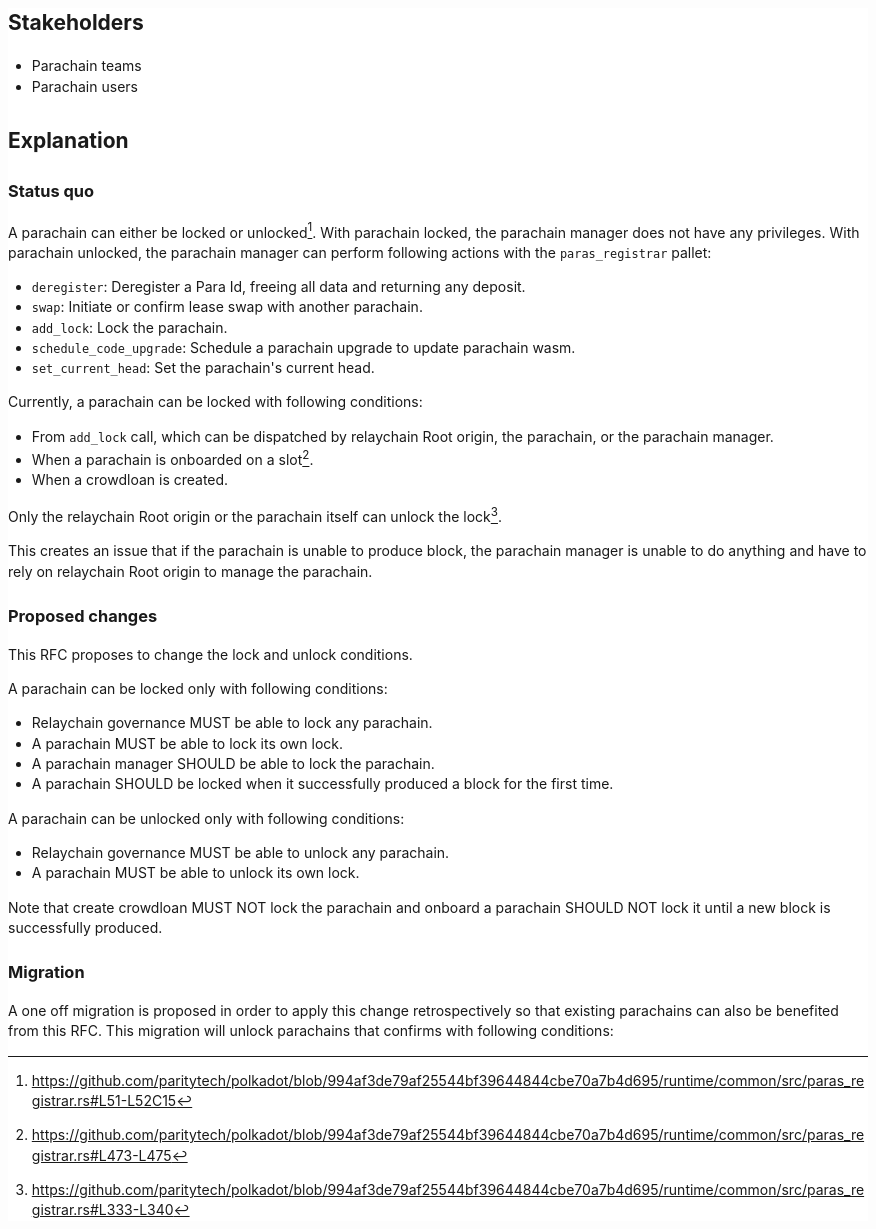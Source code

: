 ## Stakeholders

- Parachain teams
- Parachain users

## Explanation

### Status quo

A parachain can either be locked or unlocked[^3]. With parachain locked, the parachain manager does not have any privileges. With parachain unlocked, the parachain manager can perform following actions with the `paras_registrar` pallet:

- `deregister`: Deregister a Para Id, freeing all data and returning any deposit.
- `swap`: Initiate or confirm lease swap with another parachain.
- `add_lock`: Lock the parachain.
- `schedule_code_upgrade`: Schedule a parachain upgrade to update parachain wasm.
- `set_current_head`: Set the parachain's current head.

Currently, a parachain can be locked with following conditions:

- From `add_lock` call, which can be dispatched by relaychain Root origin, the parachain, or the parachain manager.
- When a parachain is onboarded on a slot[^4].
- When a crowdloan is created.

Only the relaychain Root origin or the parachain itself can unlock the lock[^5].

This creates an issue that if the parachain is unable to produce block, the parachain manager is unable to do anything and have to rely on relaychain Root origin to manage the parachain.

### Proposed changes

This RFC proposes to change the lock and unlock conditions.

A parachain can be locked only with following conditions:

- Relaychain governance MUST be able to lock any parachain.
- A parachain MUST be able to lock its own lock.
- A parachain manager SHOULD be able to lock the parachain.
- A parachain SHOULD be locked when it successfully produced a block for the first time.

A parachain can be unlocked only with following conditions:

- Relaychain governance MUST be able to unlock any parachain.
- A parachain MUST be able to unlock its own lock.

Note that create crowdloan MUST NOT lock the parachain and onboard a parachain SHOULD NOT lock it until a new block is successfully produced.

### Migration

A one off migration is proposed in order to apply this change retrospectively so that existing parachains can also be benefited from this RFC. This migration will unlock parachains that confirms with following conditions:


[^1]: https://github.com/paritytech/cumulus/issues/377
[^2]: https://github.com/paritytech/polkadot/issues/6685
[^3]: https://github.com/paritytech/polkadot/blob/994af3de79af25544bf39644844cbe70a7b4d695/runtime/common/src/paras_registrar.rs#L51-L52C15
[^4]: https://github.com/paritytech/polkadot/blob/994af3de79af25544bf39644844cbe70a7b4d695/runtime/common/src/paras_registrar.rs#L473-L475
[^5]: https://github.com/paritytech/polkadot/blob/994af3de79af25544bf39644844cbe70a7b4d695/runtime/common/src/paras_registrar.rs#L333-L340